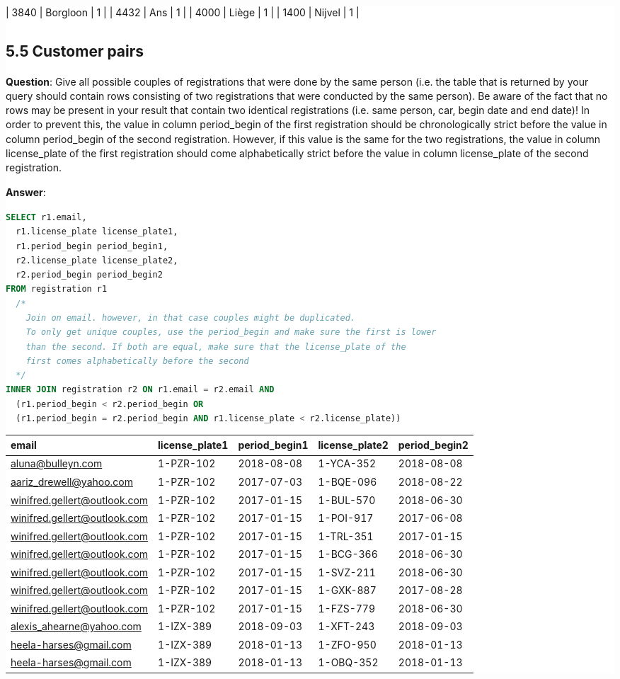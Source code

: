 | 3840       | Borgloon                   |      1 |
| 4432       | Ans                        |      1 |
| 4000       | Liège                      |      1 |
| 1400       | Nijvel                     |      1 |

## 5.5 Customer pairs

**Question**: Give all possible couples of registrations that were done
by the same person (i.e. the table that is returned by your query should
contain rows consisting of two registrations that were conducted by the
same person). Be aware of the fact that no rows may be present in your
result that contain two identical registrations (i.e. same person, car,
begin date and end date)! In order to prevent this, the value in column
period\_begin of the first registration should be chronologically strict
before the value in column period\_begin of the second registration.
However, if this value is the same for the two registrations, the value
in column license\_plate of the first registration should come
alphabetically strict before the value in column license\_plate of the
second registration.

**Answer**:

``` sql
SELECT r1.email,
  r1.license_plate license_plate1,
  r1.period_begin period_begin1,
  r2.license_plate license_plate2,
  r2.period_begin period_begin2
FROM registration r1
  /* 
    Join on email. however, in that case couples might be duplicated.
    To only get unique couples, use the period_begin and make sure the first is lower
    than the second. If both are equal, make sure that the license_plate of the
    first comes alphabetically before the second
  */
INNER JOIN registration r2 ON r1.email = r2.email AND
  (r1.period_begin < r2.period_begin OR
  (r1.period_begin = r2.period_begin AND r1.license_plate < r2.license_plate))
```

| email                          | license\_plate1 | period\_begin1 | license\_plate2 | period\_begin2 |
|:-------------------------------|:----------------|:---------------|:----------------|:---------------|
| <aluna@bulleyn.com>            | 1-PZR-102       | 2018-08-08     | 1-YCA-352       | 2018-08-08     |
| <aariz_drewell@yahoo.com>      | 1-PZR-102       | 2017-07-03     | 1-BQE-096       | 2018-08-22     |
| <winifred.gellert@outlook.com> | 1-PZR-102       | 2017-01-15     | 1-BUL-570       | 2018-06-30     |
| <winifred.gellert@outlook.com> | 1-PZR-102       | 2017-01-15     | 1-POI-917       | 2017-06-08     |
| <winifred.gellert@outlook.com> | 1-PZR-102       | 2017-01-15     | 1-TRL-351       | 2017-01-15     |
| <winifred.gellert@outlook.com> | 1-PZR-102       | 2017-01-15     | 1-BCG-366       | 2018-06-30     |
| <winifred.gellert@outlook.com> | 1-PZR-102       | 2017-01-15     | 1-SVZ-211       | 2018-06-30     |
| <winifred.gellert@outlook.com> | 1-PZR-102       | 2017-01-15     | 1-GXK-887       | 2017-08-28     |
| <winifred.gellert@outlook.com> | 1-PZR-102       | 2017-01-15     | 1-FZS-779       | 2018-06-30     |
| <alexis_ahearne@yahoo.com>     | 1-IZX-389       | 2018-09-03     | 1-XFT-243       | 2018-09-03     |
| <heela-harses@gmail.com>       | 1-IZX-389       | 2018-01-13     | 1-ZFO-950       | 2018-01-13     |
| <heela-harses@gmail.com>       | 1-IZX-389       | 2018-01-13     | 1-OBQ-352       | 2018-01-13     |